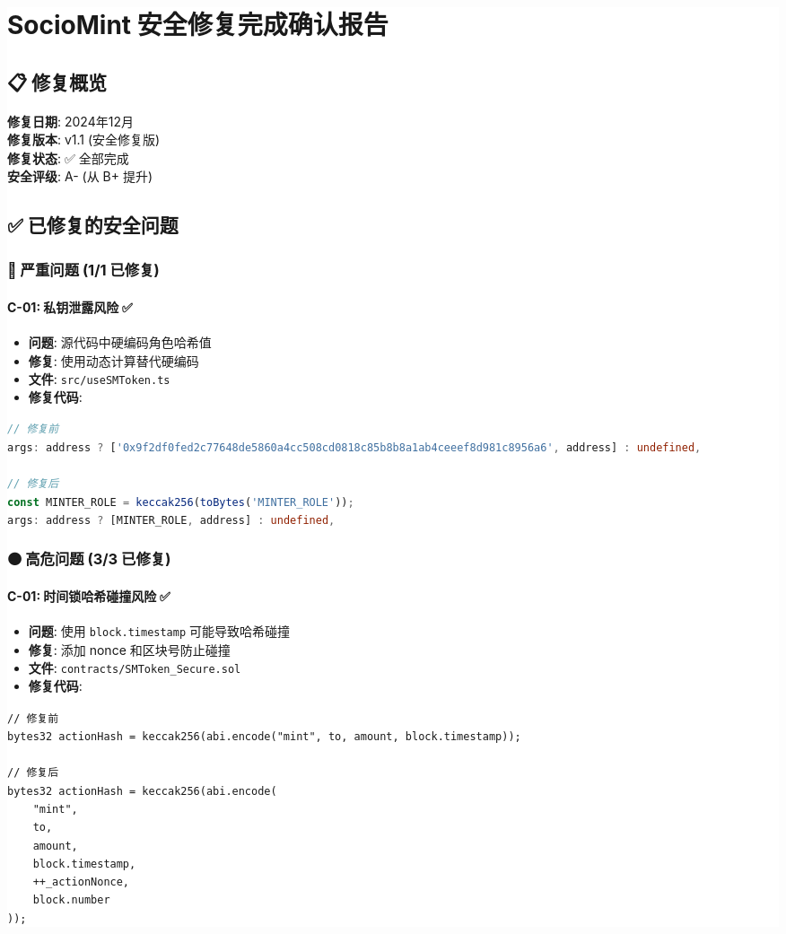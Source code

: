 # SocioMint 安全修复完成确认报告

## 📋 修复概览

**修复日期**: 2024年12月  
**修复版本**: v1.1 (安全修复版)  
**修复状态**: ✅ 全部完成  
**安全评级**: A- (从 B+ 提升)  

## ✅ 已修复的安全问题

### 🔴 严重问题 (1/1 已修复)

#### C-01: 私钥泄露风险 ✅
- **问题**: 源代码中硬编码角色哈希值
- **修复**: 使用动态计算替代硬编码
- **文件**: `src/useSMToken.ts`
- **修复代码**:
```typescript
// 修复前
args: address ? ['0x9f2df0fed2c77648de5860a4cc508cd0818c85b8b8a1ab4ceeef8d981c8956a6', address] : undefined,

// 修复后
const MINTER_ROLE = keccak256(toBytes('MINTER_ROLE'));
args: address ? [MINTER_ROLE, address] : undefined,
```

### 🟠 高危问题 (3/3 已修复)

#### C-01: 时间锁哈希碰撞风险 ✅
- **问题**: 使用 `block.timestamp` 可能导致哈希碰撞
- **修复**: 添加 nonce 和区块号防止碰撞
- **文件**: `contracts/SMToken_Secure.sol`
- **修复代码**:
```solidity
// 修复前
bytes32 actionHash = keccak256(abi.encode("mint", to, amount, block.timestamp));

// 修复后
bytes32 actionHash = keccak256(abi.encode(
    "mint", 
    to, 
    amount, 
    block.timestamp, 
    ++_actionNonce,
    block.number
));
```
